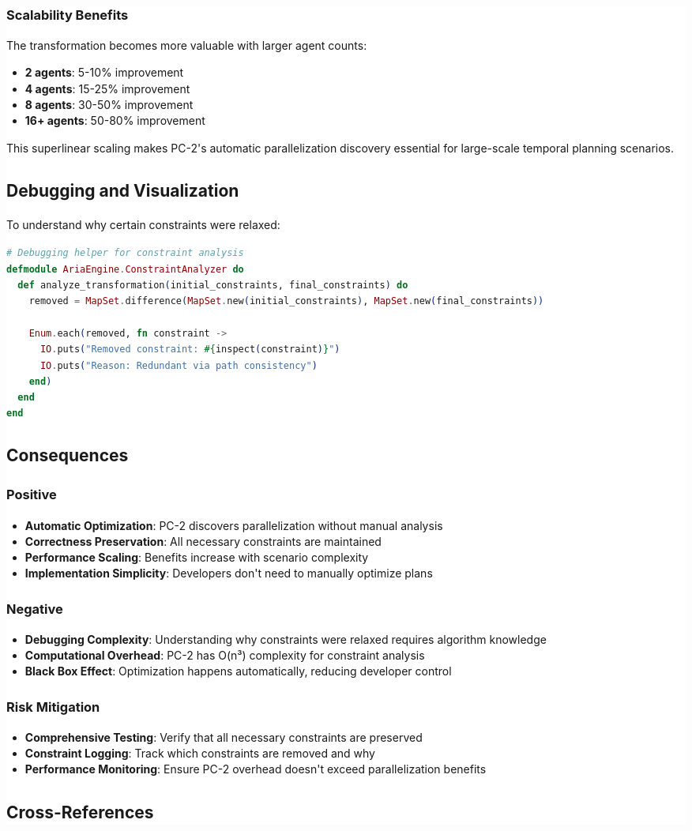 ### Scalability Benefits

The transformation becomes more valuable with larger agent counts:

- **2 agents**: 5-10% improvement
- **4 agents**: 15-25% improvement
- **8 agents**: 30-50% improvement
- **16+ agents**: 50-80% improvement

This superlinear scaling makes PC-2's automatic parallelization discovery essential for large-scale temporal planning scenarios.

## Debugging and Visualization

To understand why certain constraints were relaxed:

```elixir
# Debugging helper for constraint analysis
defmodule AriaEngine.ConstraintAnalyzer do
  def analyze_transformation(initial_constraints, final_constraints) do
    removed = MapSet.difference(MapSet.new(initial_constraints), MapSet.new(final_constraints))

    Enum.each(removed, fn constraint ->
      IO.puts("Removed constraint: #{inspect(constraint)}")
      IO.puts("Reason: Redundant via path consistency")
    end)
  end
end
```

## Consequences

### Positive

- **Automatic Optimization**: PC-2 discovers parallelization without manual analysis
- **Correctness Preservation**: All necessary constraints are maintained
- **Performance Scaling**: Benefits increase with scenario complexity
- **Implementation Simplicity**: Developers don't need to manually optimize plans

### Negative

- **Debugging Complexity**: Understanding why constraints were relaxed requires algorithm knowledge
- **Computational Overhead**: PC-2 has O(n³) complexity for constraint analysis
- **Black Box Effect**: Optimization happens automatically, reducing developer control

### Risk Mitigation

- **Comprehensive Testing**: Verify that all necessary constraints are preserved
- **Constraint Logging**: Track which constraints are removed and why
- **Performance Monitoring**: Ensure PC-2 overhead doesn't exceed parallelization benefits

## Cross-References
